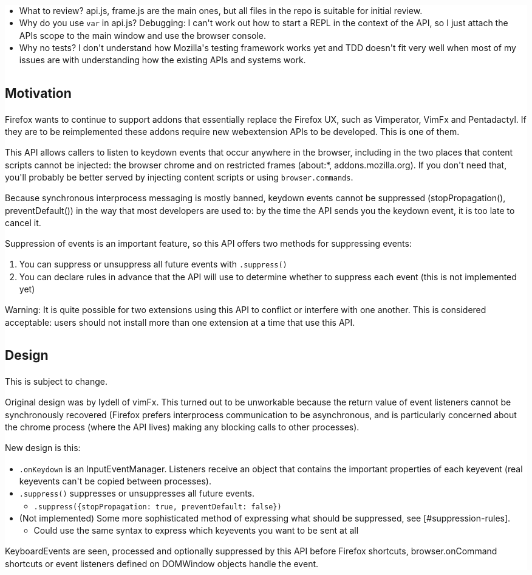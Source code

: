  - What to review? api.js, frame.js are the main ones, but all files in the repo is suitable for initial review.
 - Why do you use `var` in api.js? Debugging: I can't work out how to start a REPL in the context of the API, so I just attach the APIs scope to the main window and use the browser console.
 - Why no tests? I don't understand how Mozilla's testing framework works yet and TDD doesn't fit very well when most of my issues are with understanding how the existing APIs and systems work.

## Motivation

Firefox wants to continue to support addons that essentially replace the Firefox UX, such as Vimperator, VimFx and Pentadactyl. If they are to be reimplemented these addons require new webextension APIs to be developed. This is one of them.

This API allows callers to listen to keydown events that occur anywhere in the browser, including in the two places that content scripts cannot be injected: the browser chrome and on restricted frames (about:\*, addons.mozilla.org). If you don't need that, you'll probably be better served by injecting content scripts or using `browser.commands`.

Because synchronous interprocess messaging is mostly banned, keydown events cannot be suppressed (stopPropagation(), preventDefault()) in the way that most developers are used to: by the time the API sends you the keydown event, it is too late to cancel it.

Suppression of events is an important feature, so this API offers two methods for suppressing events:

 1. You can suppress or unsuppress all future events with `.suppress()`
 2. You can declare rules in advance that the API will use to determine whether to suppress each event (this is not implemented yet)

Warning: It is quite possible for two extensions using this API to conflict or interfere with one another. This is considered acceptable: users should not install more than one extension at a time that use this API.

## Design

This is subject to change.

Original design was by lydell of vimFx. This turned out to be unworkable because the return value of event listeners cannot be synchronously recovered (Firefox prefers interprocess communication to be asynchronous, and is particularly concerned about the chrome process (where the API lives) making any blocking calls to other processes).

New design is this:

 - `.onKeydown` is an InputEventManager. Listeners receive an object that contains the important properties of each keyevent (real keyevents can't be copied between processes).
 - `.suppress()` suppresses or unsuppresses all future events.
    - `.suppress({stopPropagation: true, preventDefault: false})`
 - (Not implemented) Some more sophisticated method of expressing what should be suppressed, see [#suppression-rules].
    - Could use the same syntax to express which keyevents you want to be sent at all

KeyboardEvents are seen, processed and optionally suppressed by this API before Firefox shortcuts, browser.onCommand shortcuts or event listeners defined on DOMWindow objects handle the event.
